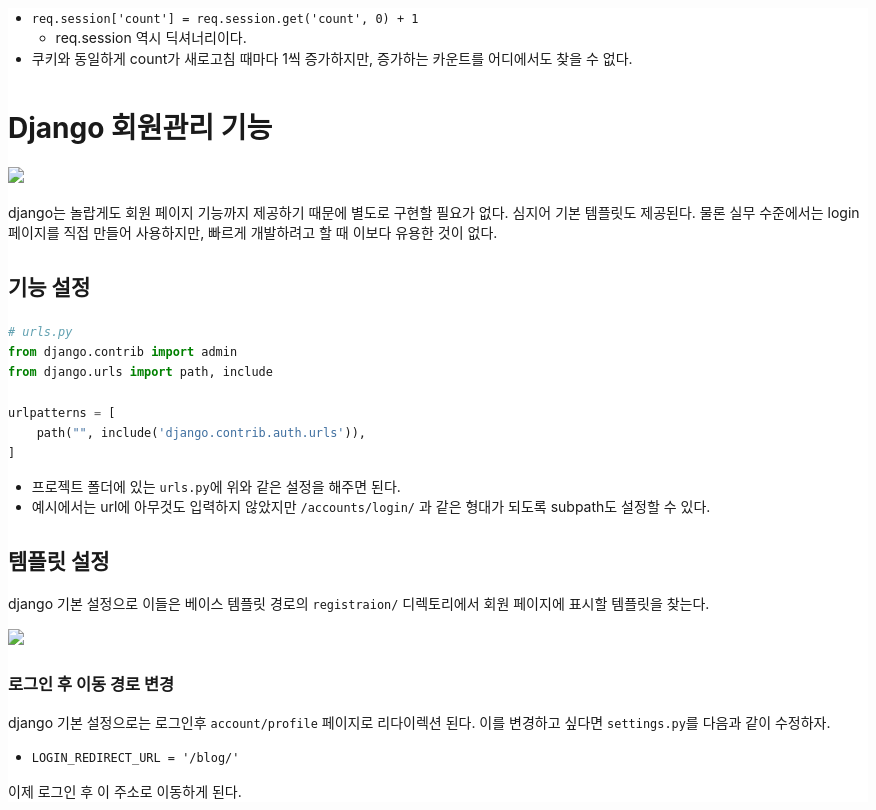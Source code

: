 - `req.session['count'] = req.session.get('count', 0) + 1`
    - req.session 역시 딕셔너리이다.
- 쿠키와 동일하게 count가 새로고침 때마다 1씩 증가하지만, 증가하는 카운트를 어디에서도 찾을 수 없다.

# Django 회원관리 기능

![](/assets/img/posts/2023-05-15-aivle-til-230512-django-4/img5.png)

django는 놀랍게도 회원 페이지 기능까지 제공하기 때문에 별도로 구현할 필요가 없다.
심지어 기본 템플릿도 제공된다.
물론 실무 수준에서는 login페이지를 직접 만들어 사용하지만, 빠르게 개발하려고 할 때 이보다 유용한 것이 없다.

## 기능 설정

```python
# urls.py
from django.contrib import admin
from django.urls import path, include

urlpatterns = [
    path("", include('django.contrib.auth.urls')),
]
```

- 프로젝트 폴더에 있는 `urls.py`에 위와 같은 설정을 해주면 된다.
- 예시에서는 url에 아무것도 입력하지 않았지만 `/accounts/login/` 과 같은 형대가 되도록 subpath도 설정할 수 있다.


## 템플릿 설정

django 기본 설정으로 이들은 베이스 템플릿 경로의 `registraion/` 디렉토리에서 회원 페이지에 표시할 템플릿을 찾는다.

![](/assets/img/posts/2023-05-15-aivle-til-230512-django-4/img6.png)

### 로그인 후 이동 경로 변경

django 기본 설정으로는 로그인후 `account/profile` 페이지로 리다이렉션 된다.
이를 변경하고 싶다면 `settings.py`를 다음과 같이 수정하자.

- `LOGIN_REDIRECT_URL = '/blog/'`

이제 로그인 후 이 주소로 이동하게 된다.

        